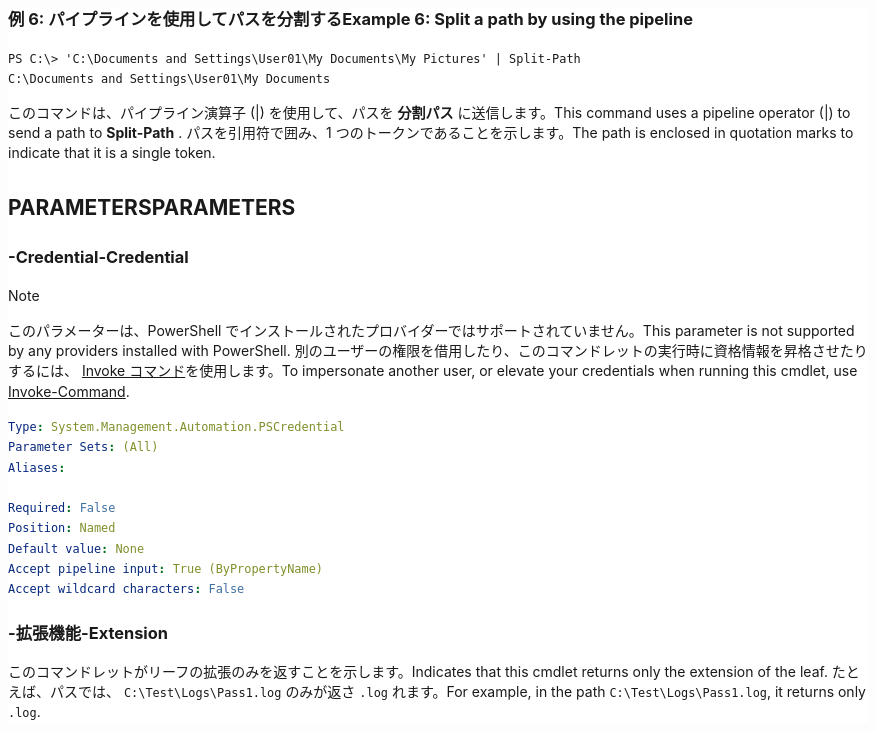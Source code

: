 ### <span data-ttu-id="75176-142">例 6: パイプラインを使用してパスを分割する</span><span class="sxs-lookup"><span data-stu-id="75176-142">Example 6: Split a path by using the pipeline</span></span>

```
PS C:\> 'C:\Documents and Settings\User01\My Documents\My Pictures' | Split-Path
C:\Documents and Settings\User01\My Documents
```

<span data-ttu-id="75176-143">このコマンドは、パイプライン演算子 (|) を使用して、パスを **分割パス** に送信します。</span><span class="sxs-lookup"><span data-stu-id="75176-143">This command uses a pipeline operator (|) to send a path to **Split-Path** .</span></span>
<span data-ttu-id="75176-144">パスを引用符で囲み、1 つのトークンであることを示します。</span><span class="sxs-lookup"><span data-stu-id="75176-144">The path is enclosed in quotation marks to indicate that it is a single token.</span></span>

## <span data-ttu-id="75176-145">PARAMETERS</span><span class="sxs-lookup"><span data-stu-id="75176-145">PARAMETERS</span></span>

### <span data-ttu-id="75176-146">-Credential</span><span class="sxs-lookup"><span data-stu-id="75176-146">-Credential</span></span>

> [!NOTE]
> <span data-ttu-id="75176-147">このパラメーターは、PowerShell でインストールされたプロバイダーではサポートされていません。</span><span class="sxs-lookup"><span data-stu-id="75176-147">This parameter is not supported by any providers installed with PowerShell.</span></span>
> <span data-ttu-id="75176-148">別のユーザーの権限を借用したり、このコマンドレットの実行時に資格情報を昇格させたりするには、 [Invoke コマンド](../Microsoft.PowerShell.Core/Invoke-Command.md)を使用します。</span><span class="sxs-lookup"><span data-stu-id="75176-148">To impersonate another user, or elevate your credentials when running this cmdlet, use [Invoke-Command](../Microsoft.PowerShell.Core/Invoke-Command.md).</span></span>

```yaml
Type: System.Management.Automation.PSCredential
Parameter Sets: (All)
Aliases:

Required: False
Position: Named
Default value: None
Accept pipeline input: True (ByPropertyName)
Accept wildcard characters: False
```

### <span data-ttu-id="75176-149">-拡張機能</span><span class="sxs-lookup"><span data-stu-id="75176-149">-Extension</span></span>

<span data-ttu-id="75176-150">このコマンドレットがリーフの拡張のみを返すことを示します。</span><span class="sxs-lookup"><span data-stu-id="75176-150">Indicates that this cmdlet returns only the extension of the leaf.</span></span>
<span data-ttu-id="75176-151">たとえば、パスでは、 `C:\Test\Logs\Pass1.log` のみが返さ `.log` れます。</span><span class="sxs-lookup"><span data-stu-id="75176-151">For example, in the path `C:\Test\Logs\Pass1.log`, it returns only `.log`.</span></span>
